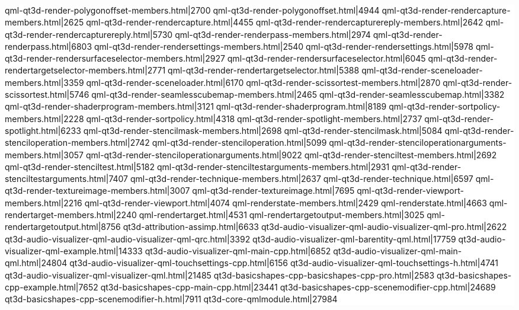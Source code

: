 qml-qt3d-render-polygonoffset-members.html|2700
qml-qt3d-render-polygonoffset.html|4944
qml-qt3d-render-rendercapture-members.html|2625
qml-qt3d-render-rendercapture.html|4455
qml-qt3d-render-rendercapturereply-members.html|2642
qml-qt3d-render-rendercapturereply.html|5730
qml-qt3d-render-renderpass-members.html|2974
qml-qt3d-render-renderpass.html|6803
qml-qt3d-render-rendersettings-members.html|2540
qml-qt3d-render-rendersettings.html|5978
qml-qt3d-render-rendersurfaceselector-members.html|2927
qml-qt3d-render-rendersurfaceselector.html|6045
qml-qt3d-render-rendertargetselector-members.html|2771
qml-qt3d-render-rendertargetselector.html|5388
qml-qt3d-render-sceneloader-members.html|3359
qml-qt3d-render-sceneloader.html|6170
qml-qt3d-render-scissortest-members.html|2870
qml-qt3d-render-scissortest.html|5746
qml-qt3d-render-seamlesscubemap-members.html|2465
qml-qt3d-render-seamlesscubemap.html|3382
qml-qt3d-render-shaderprogram-members.html|3121
qml-qt3d-render-shaderprogram.html|8189
qml-qt3d-render-sortpolicy-members.html|2228
qml-qt3d-render-sortpolicy.html|4318
qml-qt3d-render-spotlight-members.html|2737
qml-qt3d-render-spotlight.html|6233
qml-qt3d-render-stencilmask-members.html|2698
qml-qt3d-render-stencilmask.html|5084
qml-qt3d-render-stenciloperation-members.html|2742
qml-qt3d-render-stenciloperation.html|5099
qml-qt3d-render-stenciloperationarguments-members.html|3057
qml-qt3d-render-stenciloperationarguments.html|9022
qml-qt3d-render-stenciltest-members.html|2692
qml-qt3d-render-stenciltest.html|5182
qml-qt3d-render-stenciltestarguments-members.html|2931
qml-qt3d-render-stenciltestarguments.html|7407
qml-qt3d-render-technique-members.html|2637
qml-qt3d-render-technique.html|6597
qml-qt3d-render-textureimage-members.html|3007
qml-qt3d-render-textureimage.html|7695
qml-qt3d-render-viewport-members.html|2216
qml-qt3d-render-viewport.html|4074
qml-renderstate-members.html|2429
qml-renderstate.html|4663
qml-rendertarget-members.html|2240
qml-rendertarget.html|4531
qml-rendertargetoutput-members.html|3025
qml-rendertargetoutput.html|8756
qt3d-attribution-assimp.html|6633
qt3d-audio-visualizer-qml-audio-visualizer-qml-pro.html|2622
qt3d-audio-visualizer-qml-audio-visualizer-qml-qrc.html|3392
qt3d-audio-visualizer-qml-barentity-qml.html|17759
qt3d-audio-visualizer-qml-example.html|14333
qt3d-audio-visualizer-qml-main-cpp.html|6852
qt3d-audio-visualizer-qml-main-qml.html|24804
qt3d-audio-visualizer-qml-touchsettings-cpp.html|6156
qt3d-audio-visualizer-qml-touchsettings-h.html|4741
qt3d-audio-visualizer-qml-visualizer-qml.html|21485
qt3d-basicshapes-cpp-basicshapes-cpp-pro.html|2583
qt3d-basicshapes-cpp-example.html|7652
qt3d-basicshapes-cpp-main-cpp.html|23441
qt3d-basicshapes-cpp-scenemodifier-cpp.html|24689
qt3d-basicshapes-cpp-scenemodifier-h.html|7911
qt3d-core-qmlmodule.html|27984